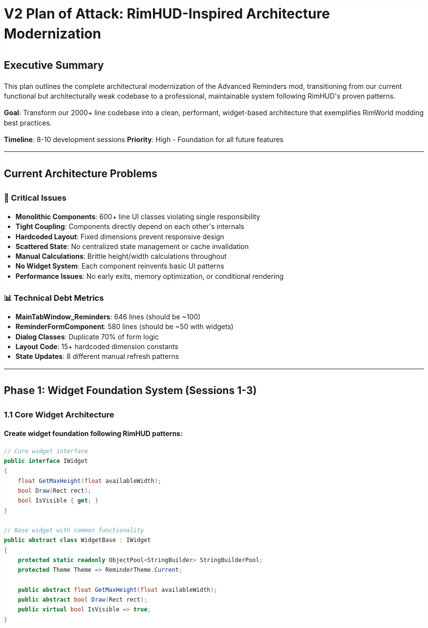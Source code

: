 # V2 Plan of Attack: RimHUD-Inspired Architecture Modernization

## Executive Summary

This plan outlines the complete architectural modernization of the Advanced Reminders mod, transitioning from our current functional but architecturally weak codebase to a professional, maintainable system following RimHUD's proven patterns.

**Goal**: Transform our 2000+ line codebase into a clean, performant, widget-based architecture that exemplifies RimWorld modding best practices.

**Timeline**: 8-10 development sessions
**Priority**: High - Foundation for all future features

---

## Current Architecture Problems

### 🚨 Critical Issues
- **Monolithic Components**: 600+ line UI classes violating single responsibility
- **Tight Coupling**: Components directly depend on each other's internals  
- **Hardcoded Layout**: Fixed dimensions prevent responsive design
- **Scattered State**: No centralized state management or cache invalidation
- **Manual Calculations**: Brittle height/width calculations throughout
- **No Widget System**: Each component reinvents basic UI patterns
- **Performance Issues**: No early exits, memory optimization, or conditional rendering

### 📊 Technical Debt Metrics
- **MainTabWindow_Reminders**: 646 lines (should be ~100)
- **ReminderFormComponent**: 580 lines (should be ~50 with widgets)
- **Dialog Classes**: Duplicate 70% of form logic
- **Layout Code**: 15+ hardcoded dimension constants
- **State Updates**: 8 different manual refresh patterns

---

## Phase 1: Widget Foundation System (Sessions 1-3)

### 1.1 Core Widget Architecture

**Create widget foundation following RimHUD patterns:**

```csharp
// Core widget interface
public interface IWidget
{
    float GetMaxHeight(float availableWidth);
    bool Draw(Rect rect);
    bool IsVisible { get; }
}

// Base widget with common functionality
public abstract class WidgetBase : IWidget
{
    protected static readonly ObjectPool<StringBuilder> StringBuilderPool;
    protected Theme Theme => ReminderTheme.Current;
    
    public abstract float GetMaxHeight(float availableWidth);
    public abstract bool Draw(Rect rect);
    public virtual bool IsVisible => true;
}
```